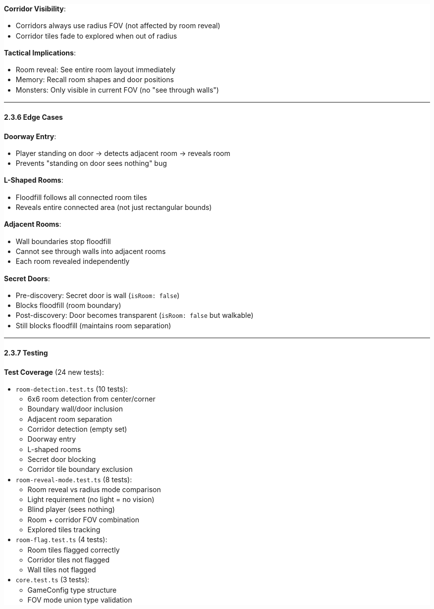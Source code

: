 **Corridor Visibility**:
- Corridors always use radius FOV (not affected by room reveal)
- Corridor tiles fade to explored when out of radius

**Tactical Implications**:
- Room reveal: See entire room layout immediately
- Memory: Recall room shapes and door positions
- Monsters: Only visible in current FOV (no "see through walls")

---

#### 2.3.6 Edge Cases

**Doorway Entry**:
- Player standing on door → detects adjacent room → reveals room
- Prevents "standing on door sees nothing" bug

**L-Shaped Rooms**:
- Floodfill follows all connected room tiles
- Reveals entire connected area (not just rectangular bounds)

**Adjacent Rooms**:
- Wall boundaries stop floodfill
- Cannot see through walls into adjacent rooms
- Each room revealed independently

**Secret Doors**:
- Pre-discovery: Secret door is wall (`isRoom: false`)
- Blocks floodfill (room boundary)
- Post-discovery: Door becomes transparent (`isRoom: false` but walkable)
- Still blocks floodfill (maintains room separation)

---

#### 2.3.7 Testing

**Test Coverage** (24 new tests):
- `room-detection.test.ts` (10 tests):
  - 6x6 room detection from center/corner
  - Boundary wall/door inclusion
  - Adjacent room separation
  - Corridor detection (empty set)
  - Doorway entry
  - L-shaped rooms
  - Secret door blocking
  - Corridor tile boundary exclusion
- `room-reveal-mode.test.ts` (8 tests):
  - Room reveal vs radius mode comparison
  - Light requirement (no light = no vision)
  - Blind player (sees nothing)
  - Room + corridor FOV combination
  - Explored tiles tracking
- `room-flag.test.ts` (4 tests):
  - Room tiles flagged correctly
  - Corridor tiles not flagged
  - Wall tiles not flagged
- `core.test.ts` (3 tests):
  - GameConfig type structure
  - FOV mode union type validation
